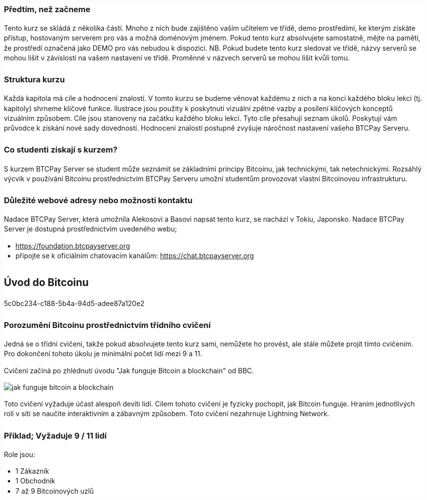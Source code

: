 ### Předtím, než začneme

Tento kurz se skládá z několika částí. Mnoho z nich bude zajištěno vaším učitelem ve třídě, demo prostředími, ke kterým získáte přístup, hostovaným serverem pro vás a možná doménovým jménem. Pokud tento kurz absolvujete samostatně, mějte na paměti, že prostředí označená jako DEMO pro vás nebudou k dispozici.
NB. Pokud budete tento kurz sledovat ve třídě, názvy serverů se mohou lišit v závislosti na vašem nastavení ve třídě. Proměnné v názvech serverů se mohou lišit kvůli tomu.

### Struktura kurzu

Každá kapitola má cíle a hodnocení znalostí. V tomto kurzu se budeme věnovat každému z nich a na konci každého bloku lekcí (tj. kapitoly) shrneme klíčové funkce. Ilustrace jsou použity k poskytnutí vizuální zpětné vazby a posílení klíčových konceptů vizuálním způsobem. Cíle jsou stanoveny na začátku každého bloku lekcí. Tyto cíle přesahují seznam úkolů. Poskytují vám průvodce k získání nové sady dovedností. Hodnocení znalostí postupně zvyšuje náročnost nastavení vašeho BTCPay Serveru.

### Co studenti získají s kurzem?

S kurzem BTCPay Server se student může seznámit se základními principy Bitcoinu, jak technickými, tak netechnickými. Rozsáhlý výcvik v používání Bitcoinu prostřednictvím BTCPay Serveru umožní studentům provozovat vlastní Bitcoinovou infrastrukturu.

### Důležité webové adresy nebo možnosti kontaktu

Nadace BTCPay Server, která umožnila Alekosovi a Basovi napsat tento kurz, se nachází v Tokiu, Japonsko. Nadace BTCPay Server je dostupná prostřednictvím uvedeného webu;

- https://foundation.btcpayserver.org
- připojte se k oficiálním chatovacím kanálům: https://chat.btcpayserver.org

## Úvod do Bitcoinu

<chapterId>5c0bc234-c188-5b4a-94d5-adee87a120e2</chapterId>

### Porozumění Bitcoinu prostřednictvím třídního cvičení

Jedná se o třídní cvičení, takže pokud absolvujete tento kurz sami, nemůžete ho provést, ale stále můžete projít tímto cvičením. Pro dokončení tohoto úkolu je minimální počet lidí mezi 9 a 11.

Cvičení začíná po zhlédnutí úvodu "Jak funguje Bitcoin a blockchain" od BBC.

![jak funguje bitcoin a blockchain](https://youtu.be/mhE_vvwAiRc)

Toto cvičení vyžaduje účast alespoň devíti lidí. Cílem tohoto cvičení je fyzicky pochopit, jak Bitcoin funguje. Hraním jednotlivých rolí v síti se naučíte interaktivním a zábavným způsobem. Toto cvičení nezahrnuje Lightning Network.

### Příklad; Vyžaduje 9 / 11 lidí

Role jsou:

- 1 Zákazník
- 1 Obchodník
- 7 až 9 Bitcoinových uzlů
